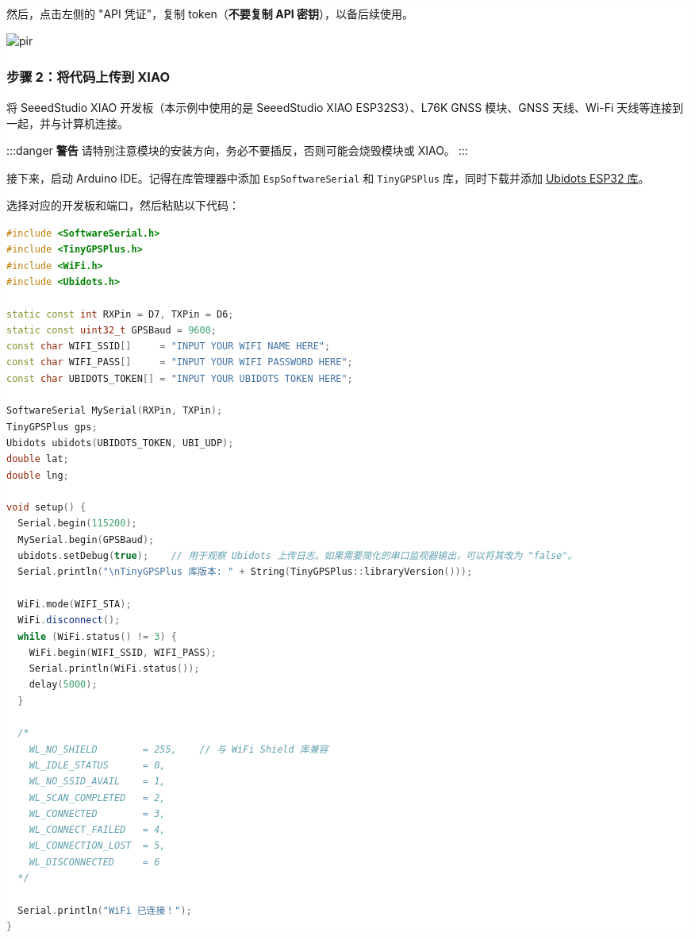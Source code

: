 然后，点击左侧的 "API 凭证"，复制 token（**不要复制 API 密钥**），以备后续使用。

<p style={{textAlign: 'center'}}>
  <img src="https://files.seeedstudio.com/wiki/Seeeduino-XIAO-Expansion-Board/GPS_Module/Ubidots/Pic05_Token.png" alt="pir" width={600} height="auto"/>
</p>

### 步骤 2：将代码上传到 XIAO
将 SeeedStudio XIAO 开发板（本示例中使用的是 SeeedStudio XIAO ESP32S3）、L76K GNSS 模块、GNSS 天线、Wi-Fi 天线等连接到一起，并与计算机连接。

:::danger **警告**
请特别注意模块的安装方向，务必不要插反，否则可能会烧毁模块或 XIAO。
:::

接下来，启动 Arduino IDE。记得在库管理器中添加 `EspSoftwareSerial` 和 `TinyGPSPlus` 库，同时下载并添加 [Ubidots ESP32 库](https://github.com/ubidots/ubidots-esp32)。

选择对应的开发板和端口，然后粘贴以下代码：

```cpp
#include <SoftwareSerial.h>
#include <TinyGPSPlus.h>
#include <WiFi.h>
#include <Ubidots.h>

static const int RXPin = D7, TXPin = D6;
static const uint32_t GPSBaud = 9600;
const char WIFI_SSID[]     = "INPUT YOUR WIFI NAME HERE";
const char WIFI_PASS[]     = "INPUT YOUR WIFI PASSWORD HERE";
const char UBIDOTS_TOKEN[] = "INPUT YOUR UBIDOTS TOKEN HERE";

SoftwareSerial MySerial(RXPin, TXPin);
TinyGPSPlus gps;
Ubidots ubidots(UBIDOTS_TOKEN, UBI_UDP);
double lat;
double lng;

void setup() {
  Serial.begin(115200);
  MySerial.begin(GPSBaud);
  ubidots.setDebug(true);    // 用于观察 Ubidots 上传日志。如果需要简化的串口监视器输出，可以将其改为 "false"。
  Serial.println("\nTinyGPSPlus 库版本: " + String(TinyGPSPlus::libraryVersion()));

  WiFi.mode(WIFI_STA);
  WiFi.disconnect();
  while (WiFi.status() != 3) {
    WiFi.begin(WIFI_SSID, WIFI_PASS);
    Serial.println(WiFi.status());
    delay(5000);
  }

  /*
    WL_NO_SHIELD        = 255,    // 与 WiFi Shield 库兼容
    WL_IDLE_STATUS      = 0,
    WL_NO_SSID_AVAIL    = 1,
    WL_SCAN_COMPLETED   = 2,
    WL_CONNECTED        = 3,
    WL_CONNECT_FAILED   = 4,
    WL_CONNECTION_LOST  = 5,
    WL_DISCONNECTED     = 6
  */

  Serial.println("WiFi 已连接！");
}

```